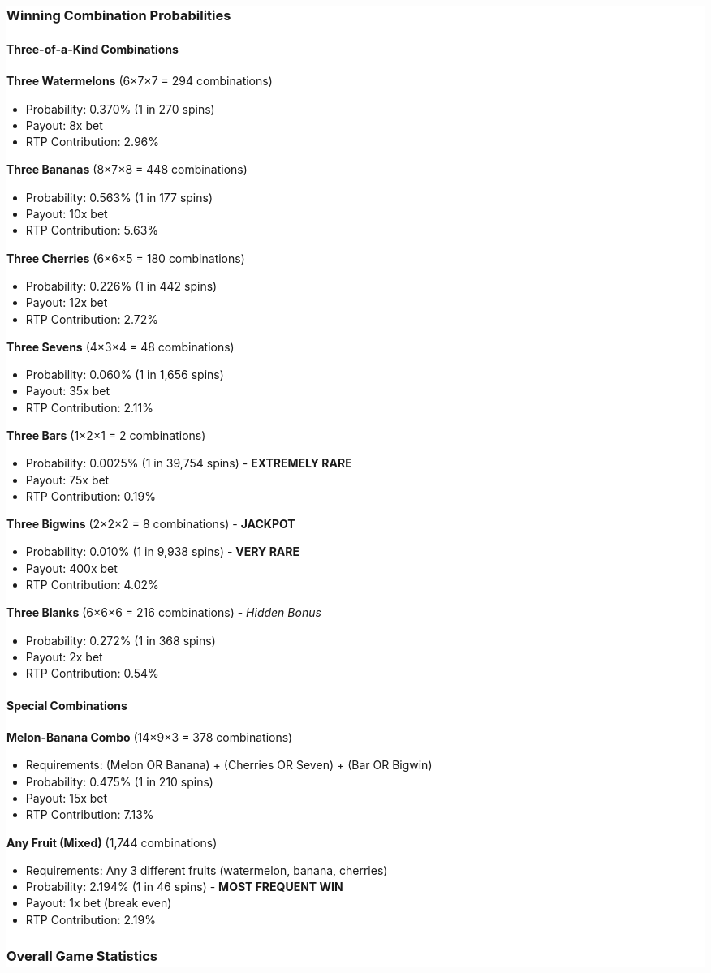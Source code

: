 ### Winning Combination Probabilities

#### Three-of-a-Kind Combinations

**Three Watermelons** (6×7×7 = 294 combinations)
- Probability: 0.370% (1 in 270 spins)
- Payout: 8x bet
- RTP Contribution: 2.96%

**Three Bananas** (8×7×8 = 448 combinations)
- Probability: 0.563% (1 in 177 spins)
- Payout: 10x bet
- RTP Contribution: 5.63%

**Three Cherries** (6×6×5 = 180 combinations)
- Probability: 0.226% (1 in 442 spins)
- Payout: 12x bet
- RTP Contribution: 2.72%

**Three Sevens** (4×3×4 = 48 combinations)
- Probability: 0.060% (1 in 1,656 spins)
- Payout: 35x bet
- RTP Contribution: 2.11%

**Three Bars** (1×2×1 = 2 combinations)
- Probability: 0.0025% (1 in 39,754 spins) - **EXTREMELY RARE**
- Payout: 75x bet
- RTP Contribution: 0.19%

**Three Bigwins** (2×2×2 = 8 combinations) - **JACKPOT**
- Probability: 0.010% (1 in 9,938 spins) - **VERY RARE**
- Payout: 400x bet
- RTP Contribution: 4.02%

**Three Blanks** (6×6×6 = 216 combinations) - *Hidden Bonus*
- Probability: 0.272% (1 in 368 spins)
- Payout: 2x bet
- RTP Contribution: 0.54%

#### Special Combinations

**Melon-Banana Combo** (14×9×3 = 378 combinations)
- Requirements: (Melon OR Banana) + (Cherries OR Seven) + (Bar OR Bigwin)
- Probability: 0.475% (1 in 210 spins)
- Payout: 15x bet
- RTP Contribution: 7.13%

**Any Fruit (Mixed)** (1,744 combinations)
- Requirements: Any 3 different fruits (watermelon, banana, cherries)
- Probability: 2.194% (1 in 46 spins) - **MOST FREQUENT WIN**
- Payout: 1x bet (break even)
- RTP Contribution: 2.19%

### Overall Game Statistics
